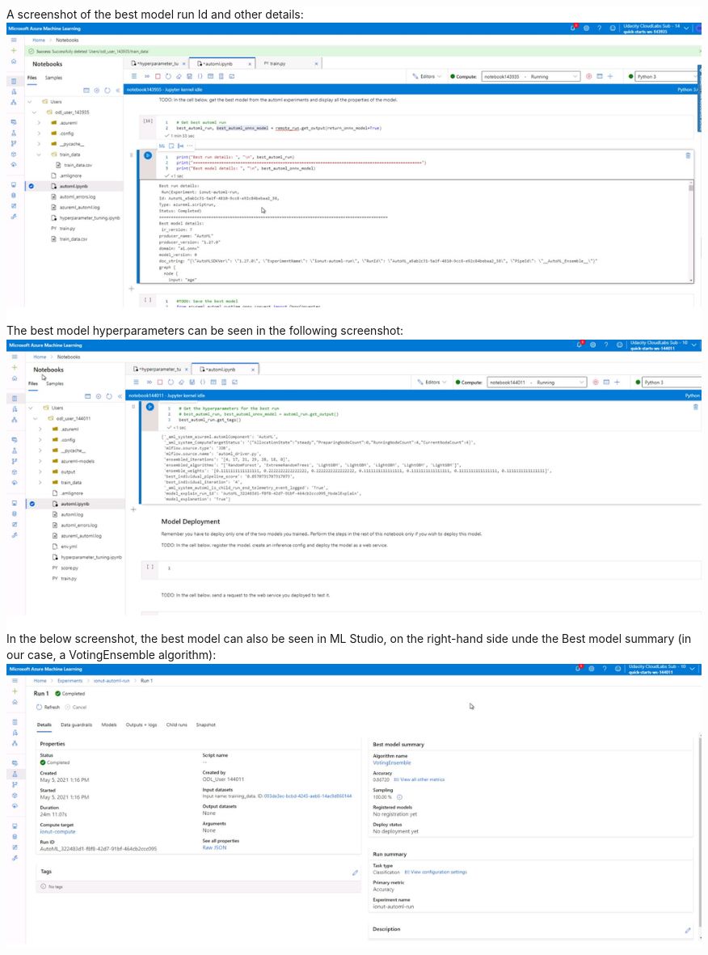 A screenshot of the best model run Id and other details:
![Alt text](./Screenshots/automl_best-model_runid_details.jpg)

The best model hyperparameters can be seen in the following screenshot:
![Alt text](./Screenshots/automl_best-model_hyperparams.jpg)

In the below screenshot, the best model can also be seen in ML Studio, on the right-hand side unde the Best model summary (in our case, a VotingEnsemble algorithm):
![Alt text](./Screenshots/automl_mlstudio.jpg)
